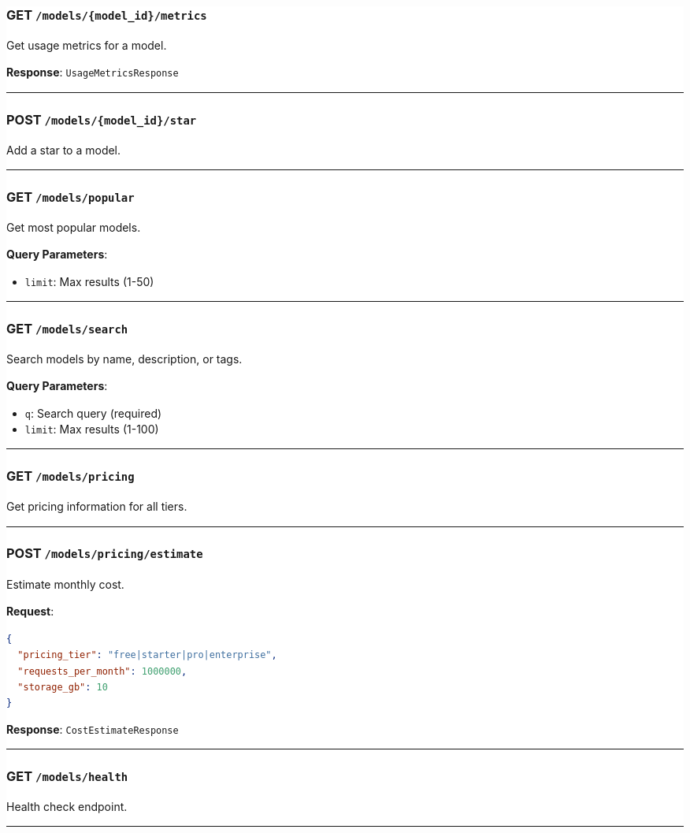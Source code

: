 
### GET `/models/{model_id}/metrics`
Get usage metrics for a model.

**Response**: `UsageMetricsResponse`

---

### POST `/models/{model_id}/star`
Add a star to a model.

---

### GET `/models/popular`
Get most popular models.

**Query Parameters**:
- `limit`: Max results (1-50)

---

### GET `/models/search`
Search models by name, description, or tags.

**Query Parameters**:
- `q`: Search query (required)
- `limit`: Max results (1-100)

---

### GET `/models/pricing`
Get pricing information for all tiers.

---

### POST `/models/pricing/estimate`
Estimate monthly cost.

**Request**:
```json
{
  "pricing_tier": "free|starter|pro|enterprise",
  "requests_per_month": 1000000,
  "storage_gb": 10
}
```

**Response**: `CostEstimateResponse`

---

### GET `/models/health`
Health check endpoint.

---